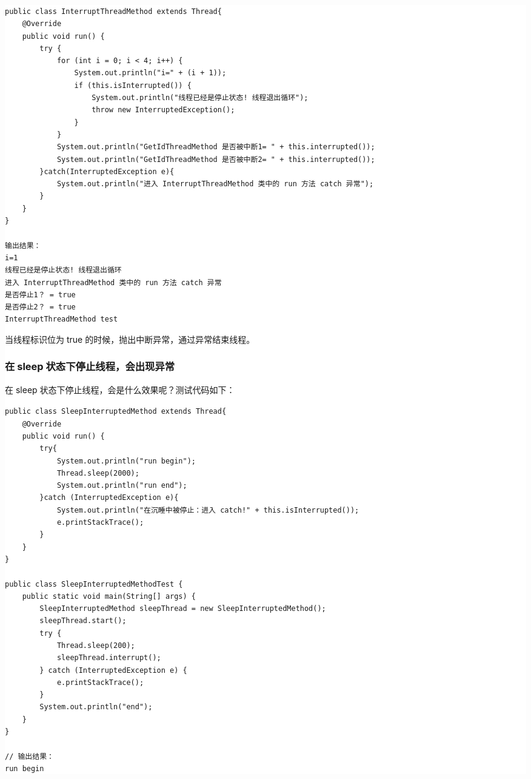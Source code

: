 ```
public class InterruptThreadMethod extends Thread{
    @Override
    public void run() {
        try {
            for (int i = 0; i < 4; i++) {
                System.out.println("i=" + (i + 1));
                if (this.isInterrupted()) {
                    System.out.println("线程已经是停止状态! 线程退出循环");
                    throw new InterruptedException();
                }
            }
            System.out.println("GetIdThreadMethod 是否被中断1= " + this.interrupted());
            System.out.println("GetIdThreadMethod 是否被中断2= " + this.interrupted());
        }catch(InterruptedException e){
            System.out.println("进入 InterruptThreadMethod 类中的 run 方法 catch 异常");
        }
    }
}

输出结果：
i=1
线程已经是停止状态! 线程退出循环
进入 InterruptThreadMethod 类中的 run 方法 catch 异常
是否停止1？ = true
是否停止2？ = true
InterruptThreadMethod test
```
当线程标识位为 true 的时候，抛出中断异常，通过异常结束线程。

### 在 sleep 状态下停止线程，会出现异常

在 sleep 状态下停止线程，会是什么效果呢？测试代码如下：

```
public class SleepInterruptedMethod extends Thread{
    @Override
    public void run() {
        try{
            System.out.println("run begin");
            Thread.sleep(2000);
            System.out.println("run end");
        }catch (InterruptedException e){
            System.out.println("在沉睡中被停止：进入 catch!" + this.isInterrupted());
            e.printStackTrace();
        }
    }
}

public class SleepInterruptedMethodTest {
    public static void main(String[] args) {
        SleepInterruptedMethod sleepThread = new SleepInterruptedMethod();
        sleepThread.start();
        try {
            Thread.sleep(200);
            sleepThread.interrupt();
        } catch (InterruptedException e) {
            e.printStackTrace();
        }
        System.out.println("end");
    }
}

// 输出结果：
run begin
```